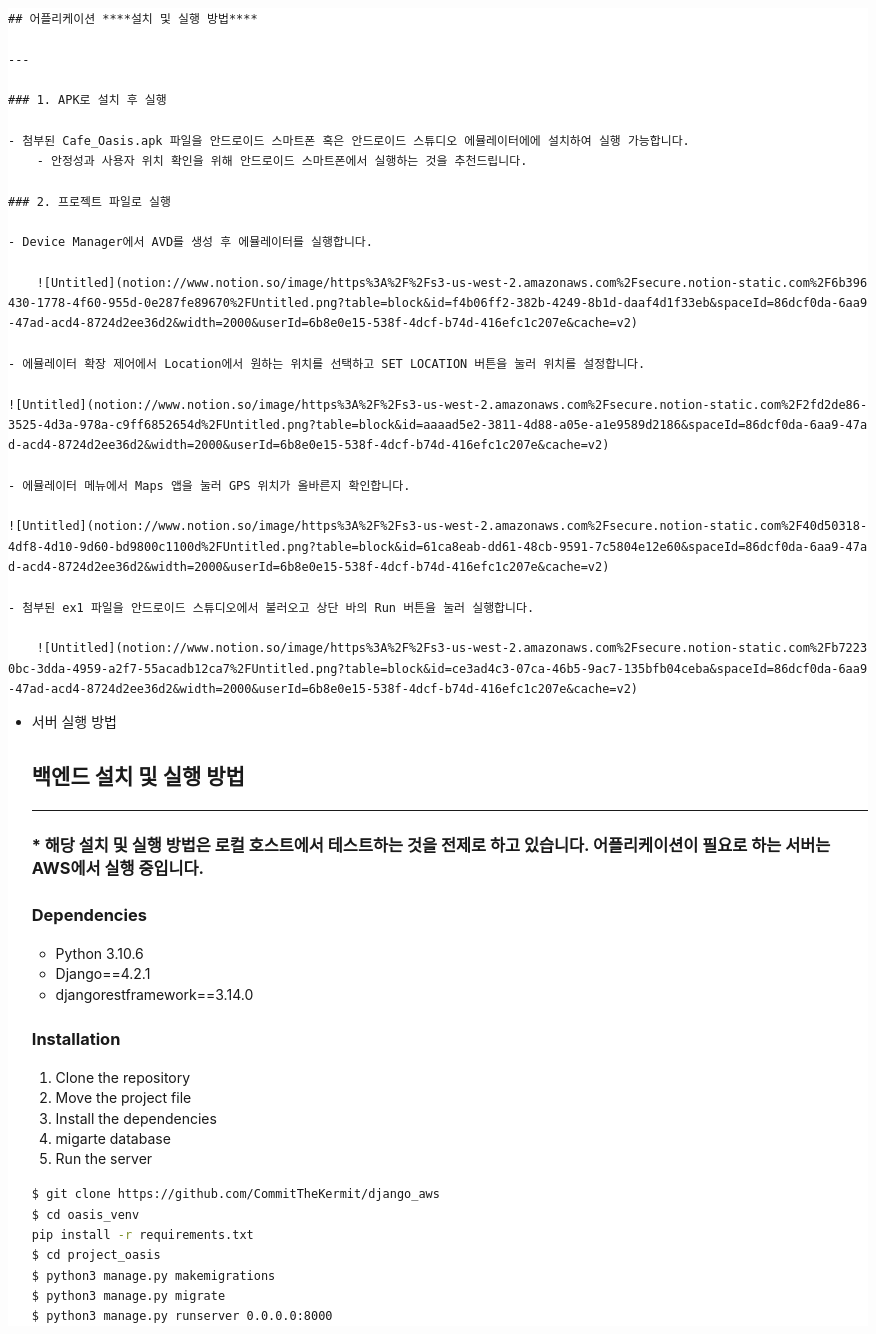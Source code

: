     ## 어플리케이션 ****설치 및 실행 방법****
    
    ---
    
    ### 1. APK로 설치 후 실행
    
    - 첨부된 Cafe_Oasis.apk 파일을 안드로이드 스마트폰 혹은 안드로이드 스튜디오 에뮬레이터에에 설치하여 실행 가능합니다.
        - 안정성과 사용자 위치 확인을 위해 안드로이드 스마트폰에서 실행하는 것을 추천드립니다.
    
    ### 2. 프로젝트 파일로 실행
    
    - Device Manager에서 AVD를 생성 후 에뮬레이터를 실행합니다.
        
        ![Untitled](notion://www.notion.so/image/https%3A%2F%2Fs3-us-west-2.amazonaws.com%2Fsecure.notion-static.com%2F6b396430-1778-4f60-955d-0e287fe89670%2FUntitled.png?table=block&id=f4b06ff2-382b-4249-8b1d-daaf4d1f33eb&spaceId=86dcf0da-6aa9-47ad-acd4-8724d2ee36d2&width=2000&userId=6b8e0e15-538f-4dcf-b74d-416efc1c207e&cache=v2)
        
    - 에뮬레이터 확장 제어에서 Location에서 원하는 위치를 선택하고 SET LOCATION 버튼을 눌러 위치를 설정합니다.
    
    ![Untitled](notion://www.notion.so/image/https%3A%2F%2Fs3-us-west-2.amazonaws.com%2Fsecure.notion-static.com%2F2fd2de86-3525-4d3a-978a-c9ff6852654d%2FUntitled.png?table=block&id=aaaad5e2-3811-4d88-a05e-a1e9589d2186&spaceId=86dcf0da-6aa9-47ad-acd4-8724d2ee36d2&width=2000&userId=6b8e0e15-538f-4dcf-b74d-416efc1c207e&cache=v2)
    
    - 에뮬레이터 메뉴에서 Maps 앱을 눌러 GPS 위치가 올바른지 확인합니다.
    
    ![Untitled](notion://www.notion.so/image/https%3A%2F%2Fs3-us-west-2.amazonaws.com%2Fsecure.notion-static.com%2F40d50318-4df8-4d10-9d60-bd9800c1100d%2FUntitled.png?table=block&id=61ca8eab-dd61-48cb-9591-7c5804e12e60&spaceId=86dcf0da-6aa9-47ad-acd4-8724d2ee36d2&width=2000&userId=6b8e0e15-538f-4dcf-b74d-416efc1c207e&cache=v2)
    
    - 첨부된 ex1 파일을 안드로이드 스튜디오에서 불러오고 상단 바의 Run 버튼을 눌러 실행합니다.
        
        ![Untitled](notion://www.notion.so/image/https%3A%2F%2Fs3-us-west-2.amazonaws.com%2Fsecure.notion-static.com%2Fb72230bc-3dda-4959-a2f7-55acadb12ca7%2FUntitled.png?table=block&id=ce3ad4c3-07ca-46b5-9ac7-135bfb04ceba&spaceId=86dcf0da-6aa9-47ad-acd4-8724d2ee36d2&width=2000&userId=6b8e0e15-538f-4dcf-b74d-416efc1c207e&cache=v2)
        
- 서버 실행 방법
    
    ## 백엔드 ****설치 및 실행 방법****
    
    ---
    
    ### * 해당 설치 및 실행 방법은 로컬 호스트에서 테스트하는 것을 전제로 하고 있습니다. 어플리케이션이 필요로 하는 서버는 AWS에서 실행 중입니다.
    
    ### ****Dependencies****
    
    - Python 3.10.6
    - Django==4.2.1
    - djangorestframework==3.14.0
    
    ### Installation
    
    1. Clone the repository
    2. Move the project file
    3. Install the dependencies
    4. migarte database
    5. Run the server
    
    ```bash
    $ git clone https://github.com/CommitTheKermit/django_aws
    $ cd oasis_venv
    pip install -r requirements.txt
    $ cd project_oasis
    $ python3 manage.py makemigrations
    $ python3 manage.py migrate
    $ python3 manage.py runserver 0.0.0.0:8000
    ```
    